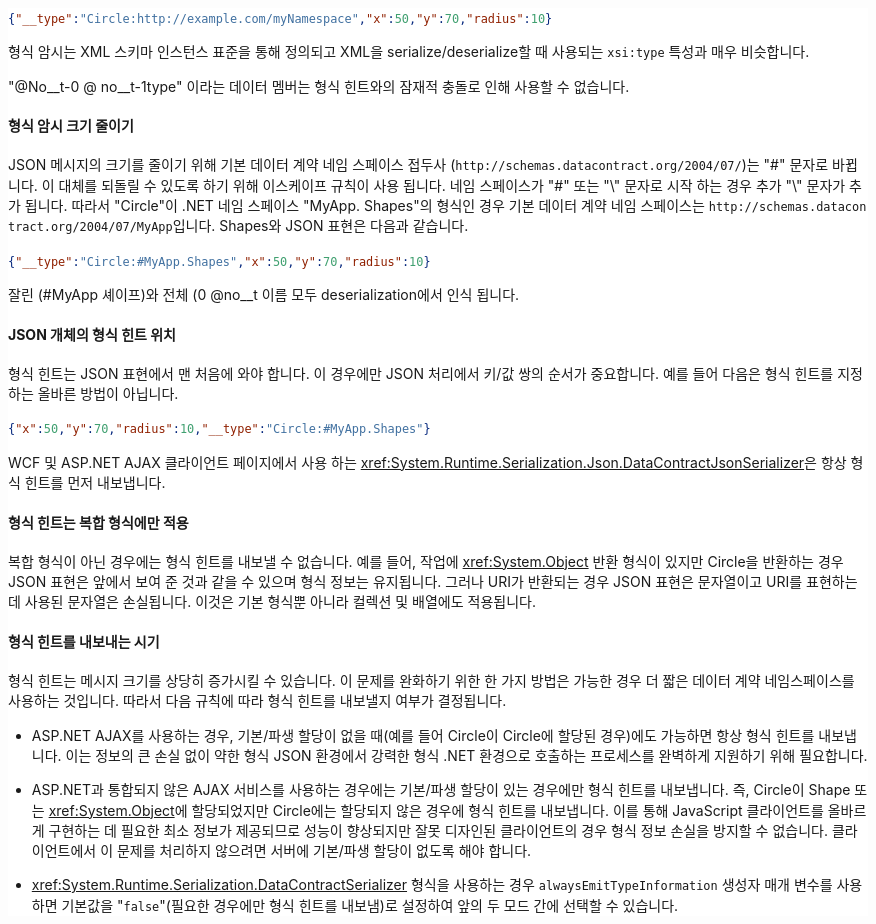 ```json
{"__type":"Circle:http://example.com/myNamespace","x":50,"y":70,"radius":10}
```

형식 암시는 XML 스키마 인스턴스 표준을 통해 정의되고 XML을 serialize/deserialize할 때 사용되는 `xsi:type` 특성과 매우 비슷합니다.

"@No__t-0 @ no__t-1type" 이라는 데이터 멤버는 형식 힌트와의 잠재적 충돌로 인해 사용할 수 없습니다.

#### <a name="reducing-the-size-of-type-hints"></a>형식 암시 크기 줄이기

JSON 메시지의 크기를 줄이기 위해 기본 데이터 계약 네임 스페이스 접두사 (`http://schemas.datacontract.org/2004/07/`)는 "#" 문자로 바뀝니다. 이 대체를 되돌릴 수 있도록 하기 위해 이스케이프 규칙이 사용 됩니다. 네임 스페이스가 "#" 또는 "\\" 문자로 시작 하는 경우 추가 "\\" 문자가 추가 됩니다. 따라서 "Circle"이 .NET 네임 스페이스 "MyApp. Shapes"의 형식인 경우 기본 데이터 계약 네임 스페이스는 `http://schemas.datacontract.org/2004/07/MyApp`입니다. Shapes와 JSON 표현은 다음과 같습니다.

```json
{"__type":"Circle:#MyApp.Shapes","x":50,"y":70,"radius":10}
```

잘린 (#MyApp 셰이프)와 전체 (0 @no__t 이름 모두 deserialization에서 인식 됩니다.

#### <a name="type-hint-position-in-json-objects"></a>JSON 개체의 형식 힌트 위치

형식 힌트는 JSON 표현에서 맨 처음에 와야 합니다. 이 경우에만 JSON 처리에서 키/값 쌍의 순서가 중요합니다. 예를 들어 다음은 형식 힌트를 지정하는 올바른 방법이 아닙니다.

```json
{"x":50,"y":70,"radius":10,"__type":"Circle:#MyApp.Shapes"}
```

WCF 및 ASP.NET AJAX 클라이언트 페이지에서 사용 하는 <xref:System.Runtime.Serialization.Json.DataContractJsonSerializer>은 항상 형식 힌트를 먼저 내보냅니다.

#### <a name="type-hints-apply-only-to-complex-types"></a>형식 힌트는 복합 형식에만 적용

복합 형식이 아닌 경우에는 형식 힌트를 내보낼 수 없습니다. 예를 들어, 작업에 <xref:System.Object> 반환 형식이 있지만 Circle을 반환하는 경우 JSON 표현은 앞에서 보여 준 것과 같을 수 있으며 형식 정보는 유지됩니다. 그러나 URI가 반환되는 경우 JSON 표현은 문자열이고 URI를 표현하는 데 사용된 문자열은 손실됩니다. 이것은 기본 형식뿐 아니라 컬렉션 및 배열에도 적용됩니다.

#### <a name="when-are-type-hints-emitted"></a>형식 힌트를 내보내는 시기

형식 힌트는 메시지 크기를 상당히 증가시킬 수 있습니다. 이 문제를 완화하기 위한 한 가지 방법은 가능한 경우 더 짧은 데이터 계약 네임스페이스를 사용하는 것입니다. 따라서 다음 규칙에 따라 형식 힌트를 내보낼지 여부가 결정됩니다.

- ASP.NET AJAX를 사용하는 경우, 기본/파생 할당이 없을 때(예를 들어 Circle이 Circle에 할당된 경우)에도 가능하면 항상 형식 힌트를 내보냅니다. 이는 정보의 큰 손실 없이 약한 형식 JSON 환경에서 강력한 형식 .NET 환경으로 호출하는 프로세스를 완벽하게 지원하기 위해 필요합니다.

- ASP.NET과 통합되지 않은 AJAX 서비스를 사용하는 경우에는 기본/파생 할당이 있는 경우에만 형식 힌트를 내보냅니다. 즉, Circle이 Shape 또는 <xref:System.Object>에 할당되었지만 Circle에는 할당되지 않은 경우에 형식 힌트를 내보냅니다. 이를 통해 JavaScript 클라이언트를 올바르게 구현하는 데 필요한 최소 정보가 제공되므로 성능이 향상되지만 잘못 디자인된 클라이언트의 경우 형식 정보 손실을 방지할 수 없습니다. 클라이언트에서 이 문제를 처리하지 않으려면 서버에 기본/파생 할당이 없도록 해야 합니다.

- <xref:System.Runtime.Serialization.DataContractSerializer> 형식을 사용하는 경우 `alwaysEmitTypeInformation` 생성자 매개 변수를 사용하면 기본값을 "`false`"(필요한 경우에만 형식 힌트를 내보냄)로 설정하여 앞의 두 모드 간에 선택할 수 있습니다.
